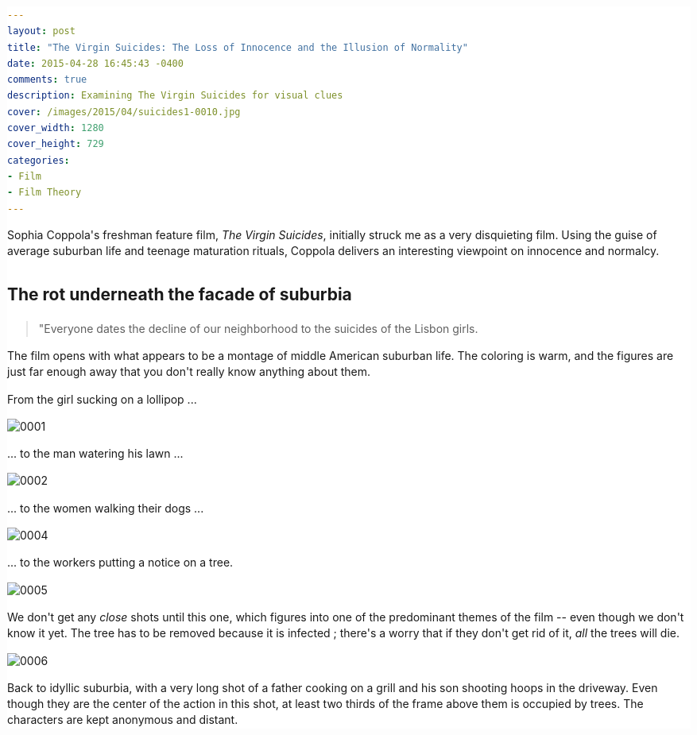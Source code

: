 ```yaml
---
layout: post
title: "The Virgin Suicides: The Loss of Innocence and the Illusion of Normality"
date: 2015-04-28 16:45:43 -0400
comments: true
description: Examining The Virgin Suicides for visual clues
cover: /images/2015/04/suicides1-0010.jpg
cover_width: 1280
cover_height: 729
categories: 
- Film
- Film Theory
---
```


Sophia Coppola's freshman feature film, *The Virgin Suicides*, initially struck me as a very disquieting film. Using the guise of average suburban life and teenage maturation rituals, Coppola delivers an interesting viewpoint on innocence and normalcy.



## The rot underneath the facade of suburbia

> "Everyone dates the decline of our neighborhood to the suicides of the Lisbon girls.

The film opens with what appears to be a montage of middle American suburban life. The coloring is warm, and the figures are just far enough away that you don't really know anything about them.

From the girl sucking on a lollipop ...

![0001](/images/2015/04/suicides1-0001.jpg)  

... to the man watering his lawn ...

![0002](/images/2015/04/suicides1-0002.jpg)  

... to the women walking their dogs ...

![0004](/images/2015/04/suicides1-0004.jpg)  

... to the workers putting a notice on a tree.

![0005](/images/2015/04/suicides1-0005.jpg)  

We don't get any *close* shots until this one, which figures into one of the predominant themes of the film -- even though we don't know it yet. The tree has to be removed because it is infected ; there's a worry that if they don't get rid of it, *all* the trees will die.

![0006](/images/2015/04/suicides1-0006.jpg)  

Back to idyllic suburbia, with a very long shot of a father cooking on a grill and his son shooting hoops in the driveway. Even though they are the center of the action in this shot, at least two thirds of the frame above them is occupied by trees. The characters are kept anonymous and distant.

